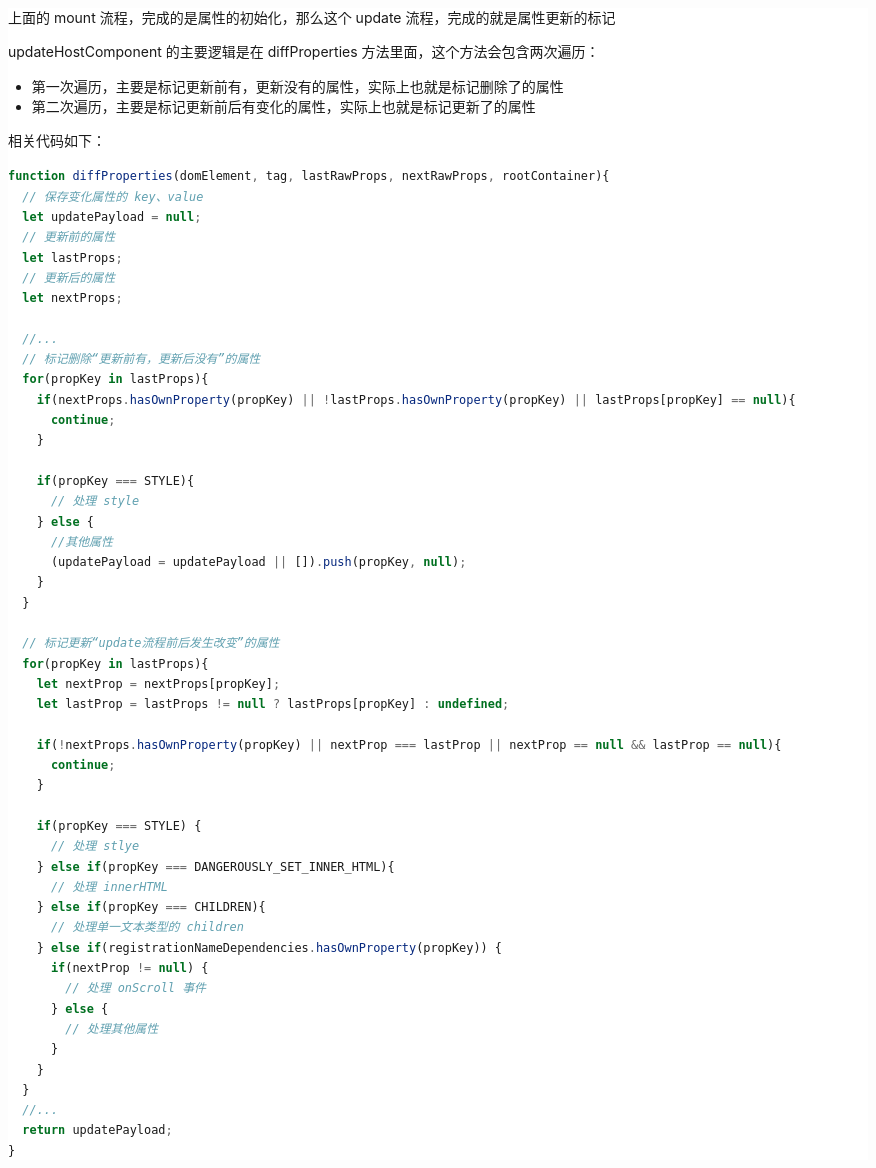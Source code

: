 上面的 mount 流程，完成的是属性的初始化，那么这个 update 流程，完成的就是属性更新的标记

updateHostComponent 的主要逻辑是在 diffProperties 方法里面，这个方法会包含两次遍历：

- 第一次遍历，主要是标记更新前有，更新没有的属性，实际上也就是标记删除了的属性
- 第二次遍历，主要是标记更新前后有变化的属性，实际上也就是标记更新了的属性

相关代码如下：

```js
function diffProperties(domElement, tag, lastRawProps, nextRawProps, rootContainer){
  // 保存变化属性的 key、value
  let updatePayload = null;
  // 更新前的属性
  let lastProps;
  // 更新后的属性
  let nextProps;
  
  //...
  // 标记删除“更新前有，更新后没有”的属性
  for(propKey in lastProps){
    if(nextProps.hasOwnProperty(propKey) || !lastProps.hasOwnProperty(propKey) || lastProps[propKey] == null){
      continue;
    }
    
    if(propKey === STYLE){
      // 处理 style
    } else {
      //其他属性
      (updatePayload = updatePayload || []).push(propKey, null);
    }
  }
  
  // 标记更新“update流程前后发生改变”的属性
  for(propKey in lastProps){
    let nextProp = nextProps[propKey];
    let lastProp = lastProps != null ? lastProps[propKey] : undefined;
    
    if(!nextProps.hasOwnProperty(propKey) || nextProp === lastProp || nextProp == null && lastProp == null){
      continue;
    }
    
    if(propKey === STYLE) {
      // 处理 stlye
    } else if(propKey === DANGEROUSLY_SET_INNER_HTML){
      // 处理 innerHTML
    } else if(propKey === CHILDREN){
      // 处理单一文本类型的 children
    } else if(registrationNameDependencies.hasOwnProperty(propKey)) {
      if(nextProp != null) {
        // 处理 onScroll 事件
      } else {
        // 处理其他属性
      }
    }
  }
  //...
  return updatePayload;
}
```
